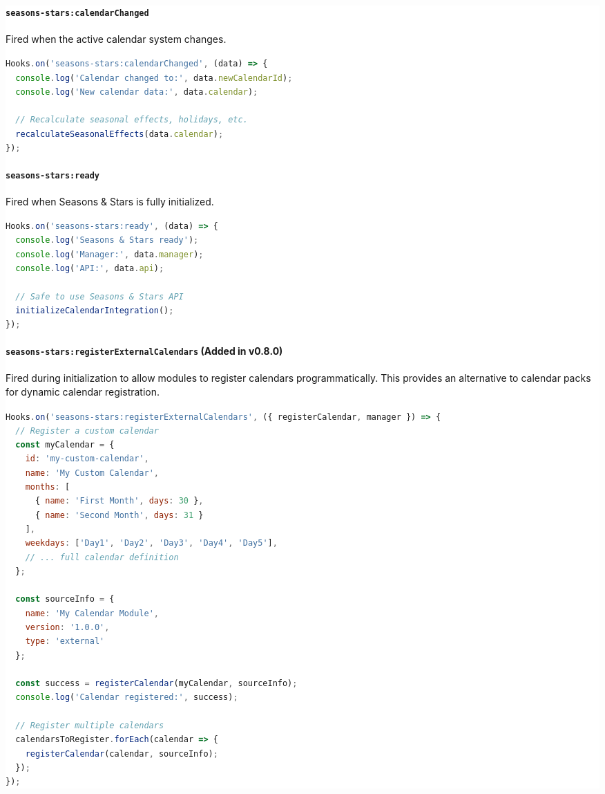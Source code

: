 #### `seasons-stars:calendarChanged`
Fired when the active calendar system changes.

```javascript
Hooks.on('seasons-stars:calendarChanged', (data) => {
  console.log('Calendar changed to:', data.newCalendarId);
  console.log('New calendar data:', data.calendar);
  
  // Recalculate seasonal effects, holidays, etc.
  recalculateSeasonalEffects(data.calendar);
});
```

#### `seasons-stars:ready`
Fired when Seasons & Stars is fully initialized.

```javascript
Hooks.on('seasons-stars:ready', (data) => {
  console.log('Seasons & Stars ready');
  console.log('Manager:', data.manager);
  console.log('API:', data.api);
  
  // Safe to use Seasons & Stars API
  initializeCalendarIntegration();
});
```

#### `seasons-stars:registerExternalCalendars` (Added in v0.8.0)

Fired during initialization to allow modules to register calendars programmatically. This provides an alternative to calendar packs for dynamic calendar registration.

```javascript
Hooks.on('seasons-stars:registerExternalCalendars', ({ registerCalendar, manager }) => {
  // Register a custom calendar
  const myCalendar = {
    id: 'my-custom-calendar',
    name: 'My Custom Calendar',
    months: [
      { name: 'First Month', days: 30 },
      { name: 'Second Month', days: 31 }
    ],
    weekdays: ['Day1', 'Day2', 'Day3', 'Day4', 'Day5'],
    // ... full calendar definition
  };
  
  const sourceInfo = {
    name: 'My Calendar Module',
    version: '1.0.0',
    type: 'external'
  };
  
  const success = registerCalendar(myCalendar, sourceInfo);
  console.log('Calendar registered:', success);
  
  // Register multiple calendars
  calendarsToRegister.forEach(calendar => {
    registerCalendar(calendar, sourceInfo);
  });
});
```
